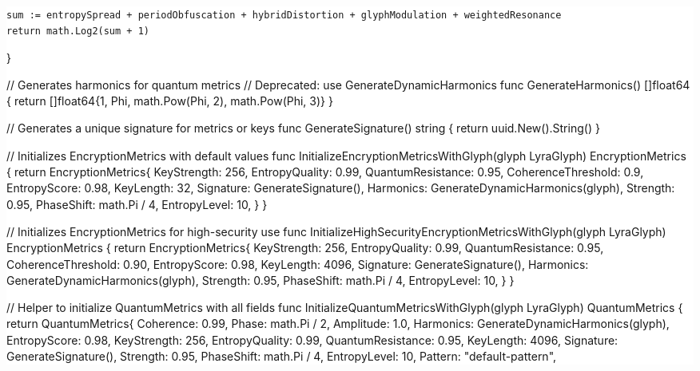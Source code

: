 	sum := entropySpread + periodObfuscation + hybridDistortion + glyphModulation + weightedResonance
	return math.Log2(sum + 1)
}

// Generates harmonics for quantum metrics
// Deprecated: use GenerateDynamicHarmonics
func GenerateHarmonics() []float64 {
	return []float64{1, Phi, math.Pow(Phi, 2), math.Pow(Phi, 3)}
}

// Generates a unique signature for metrics or keys
func GenerateSignature() string {
	return uuid.New().String()
}

// Initializes EncryptionMetrics with default values
func InitializeEncryptionMetricsWithGlyph(glyph LyraGlyph) EncryptionMetrics {
	return EncryptionMetrics{
		KeyStrength:        256,
		EntropyQuality:     0.99,
		QuantumResistance:  0.95,
		CoherenceThreshold: 0.9,
		EntropyScore:       0.98,
		KeyLength:          32,
		Signature:          GenerateSignature(),
		Harmonics:          GenerateDynamicHarmonics(glyph),
		Strength:           0.95,
		PhaseShift:         math.Pi / 4,
		EntropyLevel:       10,
	}
}

// Initializes EncryptionMetrics for high-security use
func InitializeHighSecurityEncryptionMetricsWithGlyph(glyph LyraGlyph) EncryptionMetrics {
	return EncryptionMetrics{
		KeyStrength:        256,
		EntropyQuality:     0.99,
		QuantumResistance:  0.95,
		CoherenceThreshold: 0.90,
		EntropyScore:       0.98,
		KeyLength:          4096,
		Signature:          GenerateSignature(),
		Harmonics:          GenerateDynamicHarmonics(glyph),
		Strength:           0.95,
		PhaseShift:         math.Pi / 4,
		EntropyLevel:       10,
	}
}

// Helper to initialize QuantumMetrics with all fields
func InitializeQuantumMetricsWithGlyph(glyph LyraGlyph) QuantumMetrics {
	return QuantumMetrics{
		Coherence:         0.99,
		Phase:             math.Pi / 2,
		Amplitude:         1.0,
		Harmonics:         GenerateDynamicHarmonics(glyph),
		EntropyScore:      0.98,
		KeyStrength:       256,
		EntropyQuality:    0.99,
		QuantumResistance: 0.95,
		KeyLength:         4096,
		Signature:         GenerateSignature(),
		Strength:          0.95,
		PhaseShift:        math.Pi / 4,
		EntropyLevel:      10,
		Pattern:           "default-pattern",